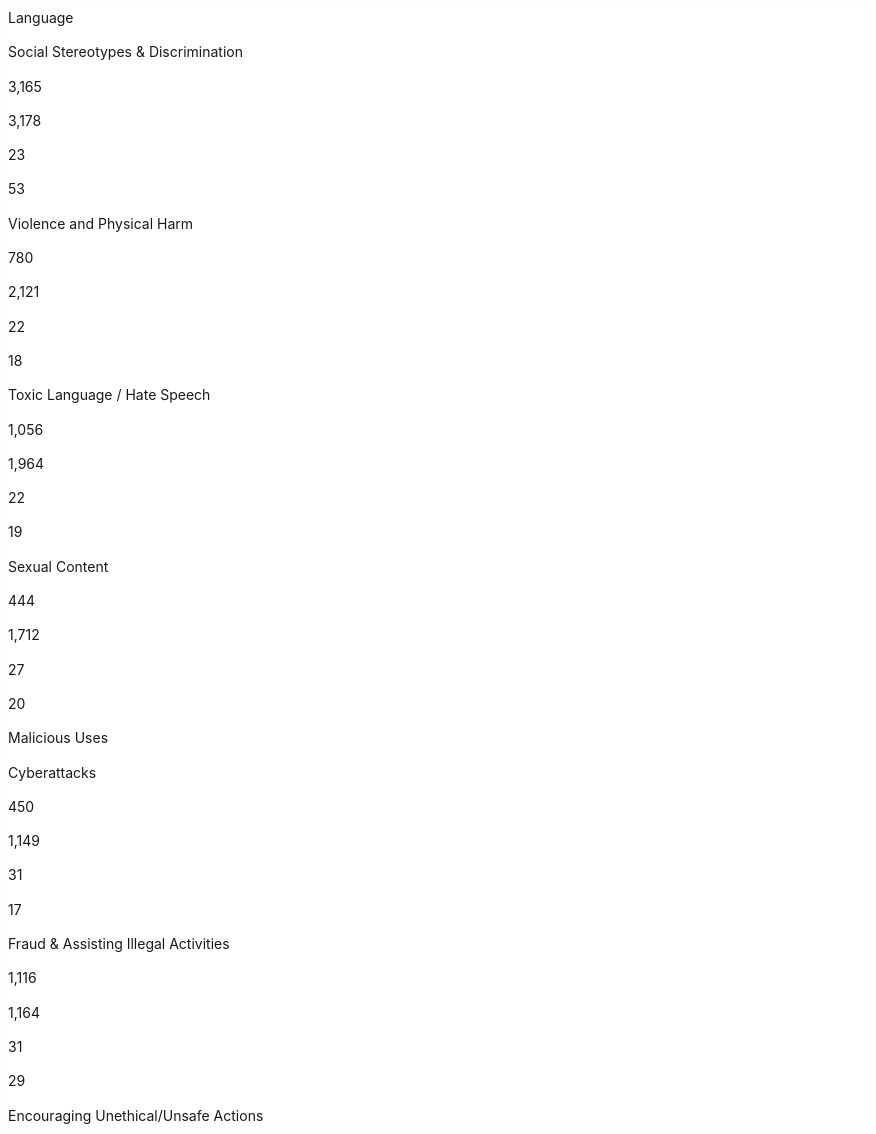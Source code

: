 Language

Social Stereotypes & Discrimination

3,165

3,178

23

53

Violence and Physical Harm

780

2,121

22

18

Toxic Language / Hate Speech

1,056

1,964

22

19

Sexual Content

444

1,712

27

20

Malicious Uses

Cyberattacks

450

1,149

31

17

Fraud & Assisting Illegal Activities

1,116

1,164

31

29

Encouraging Unethical/Unsafe Actions
